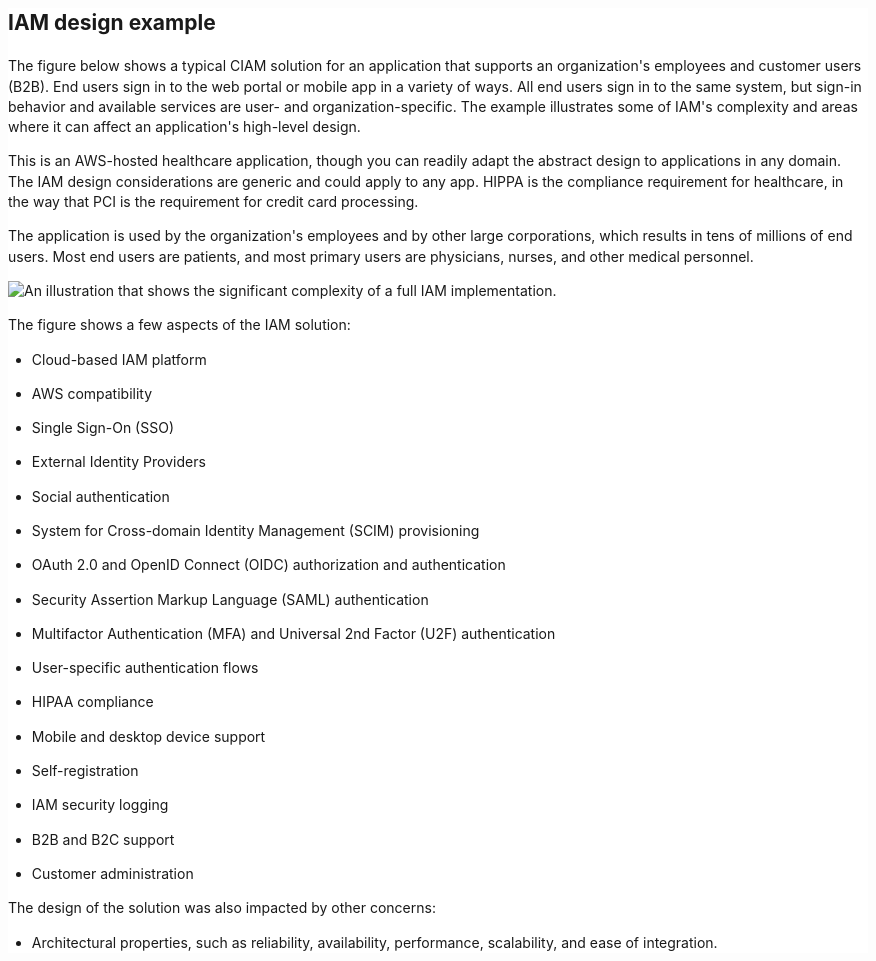 ## IAM design example

The figure below shows a typical CIAM solution for an application that supports an organization's employees and customer users (B2B). End users sign in to the web portal or mobile app in a variety of ways. All end users sign in to the same system, but sign-in behavior and available services are user- and organization-specific. The example illustrates some of IAM's complexity and areas where it can affect an application's high-level design.

This is an AWS-hosted healthcare application, though you can readily adapt the abstract design to applications in any domain. The IAM design considerations are generic and could apply to any app. HIPPA is the compliance requirement for healthcare, in the way that PCI is the requirement for credit card processing.

The application is used by the organization's employees and by other large corporations, which results in tens of millions of end users. Most end users are patients, and most primary users are physicians, nurses, and other medical personnel.

<div class="full border">

![An illustration that shows the significant complexity of a full IAM implementation.](/img/concepts/IAM/03-architecture-example.png)

</div>


The figure shows a few aspects of the IAM solution:

- Cloud-based IAM platform

- AWS compatibility

- Single Sign-On (SSO)

- External Identity Providers

- Social authentication

- System for Cross-domain Identity Management (SCIM) provisioning

- OAuth 2.0 and OpenID Connect (OIDC) authorization and authentication

- Security Assertion Markup Language (SAML) authentication

- Multifactor Authentication (MFA) and Universal 2nd Factor (U2F) authentication

- User-specific authentication flows

- HIPAA compliance

- Mobile and desktop device support

- Self-registration

- IAM security logging

- B2B and B2C support

- Customer administration

The design of the solution was also impacted by other concerns:

- Architectural properties, such as reliability, availability, performance, scalability, and ease of integration.
